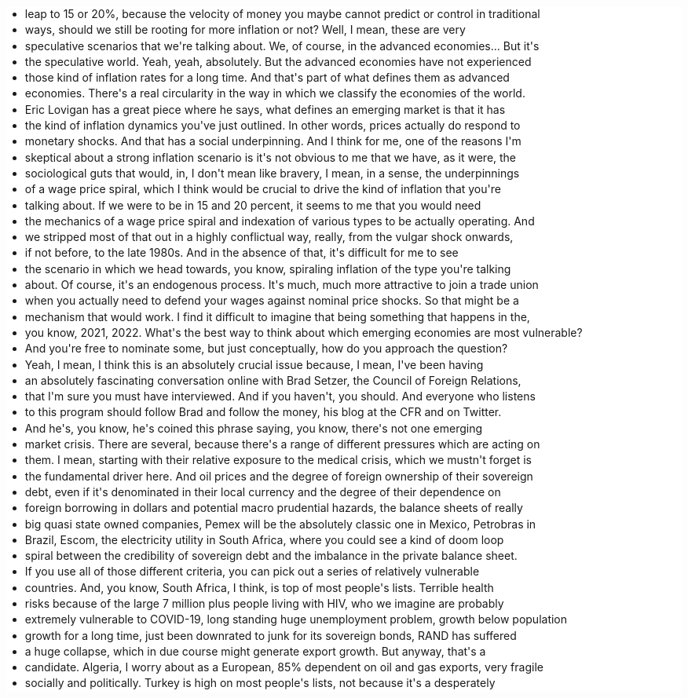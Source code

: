 *  leap to 15 or 20%, because the velocity of money you maybe cannot predict or control in traditional
*  ways, should we still be rooting for more inflation or not? Well, I mean, these are very
*  speculative scenarios that we're talking about. We, of course, in the advanced economies... But it's
*  the speculative world. Yeah, yeah, absolutely. But the advanced economies have not experienced
*  those kind of inflation rates for a long time. And that's part of what defines them as advanced
*  economies. There's a real circularity in the way in which we classify the economies of the world.
*  Eric Lovigan has a great piece where he says, what defines an emerging market is that it has
*  the kind of inflation dynamics you've just outlined. In other words, prices actually do respond to
*  monetary shocks. And that has a social underpinning. And I think for me, one of the reasons I'm
*  skeptical about a strong inflation scenario is it's not obvious to me that we have, as it were, the
*  sociological guts that would, in, I don't mean like bravery, I mean, in a sense, the underpinnings
*  of a wage price spiral, which I think would be crucial to drive the kind of inflation that you're
*  talking about. If we were to be in 15 and 20 percent, it seems to me that you would need
*  the mechanics of a wage price spiral and indexation of various types to be actually operating. And
*  we stripped most of that out in a highly conflictual way, really, from the vulgar shock onwards,
*  if not before, to the late 1980s. And in the absence of that, it's difficult for me to see
*  the scenario in which we head towards, you know, spiraling inflation of the type you're talking
*  about. Of course, it's an endogenous process. It's much, much more attractive to join a trade union
*  when you actually need to defend your wages against nominal price shocks. So that might be a
*  mechanism that would work. I find it difficult to imagine that being something that happens in the,
*  you know, 2021, 2022. What's the best way to think about which emerging economies are most vulnerable?
*  And you're free to nominate some, but just conceptually, how do you approach the question?
*  Yeah, I mean, I think this is an absolutely crucial issue because, I mean, I've been having
*  an absolutely fascinating conversation online with Brad Setzer, the Council of Foreign Relations,
*  that I'm sure you must have interviewed. And if you haven't, you should. And everyone who listens
*  to this program should follow Brad and follow the money, his blog at the CFR and on Twitter.
*  And he's, you know, he's coined this phrase saying, you know, there's not one emerging
*  market crisis. There are several, because there's a range of different pressures which are acting on
*  them. I mean, starting with their relative exposure to the medical crisis, which we mustn't forget is
*  the fundamental driver here. And oil prices and the degree of foreign ownership of their sovereign
*  debt, even if it's denominated in their local currency and the degree of their dependence on
*  foreign borrowing in dollars and potential macro prudential hazards, the balance sheets of really
*  big quasi state owned companies, Pemex will be the absolutely classic one in Mexico, Petrobras in
*  Brazil, Escom, the electricity utility in South Africa, where you could see a kind of doom loop
*  spiral between the credibility of sovereign debt and the imbalance in the private balance sheet.
*  If you use all of those different criteria, you can pick out a series of relatively vulnerable
*  countries. And, you know, South Africa, I think, is top of most people's lists. Terrible health
*  risks because of the large 7 million plus people living with HIV, who we imagine are probably
*  extremely vulnerable to COVID-19, long standing huge unemployment problem, growth below population
*  growth for a long time, just been downrated to junk for its sovereign bonds, RAND has suffered
*  a huge collapse, which in due course might generate export growth. But anyway, that's a
*  candidate. Algeria, I worry about as a European, 85% dependent on oil and gas exports, very fragile
*  socially and politically. Turkey is high on most people's lists, not because it's a desperately